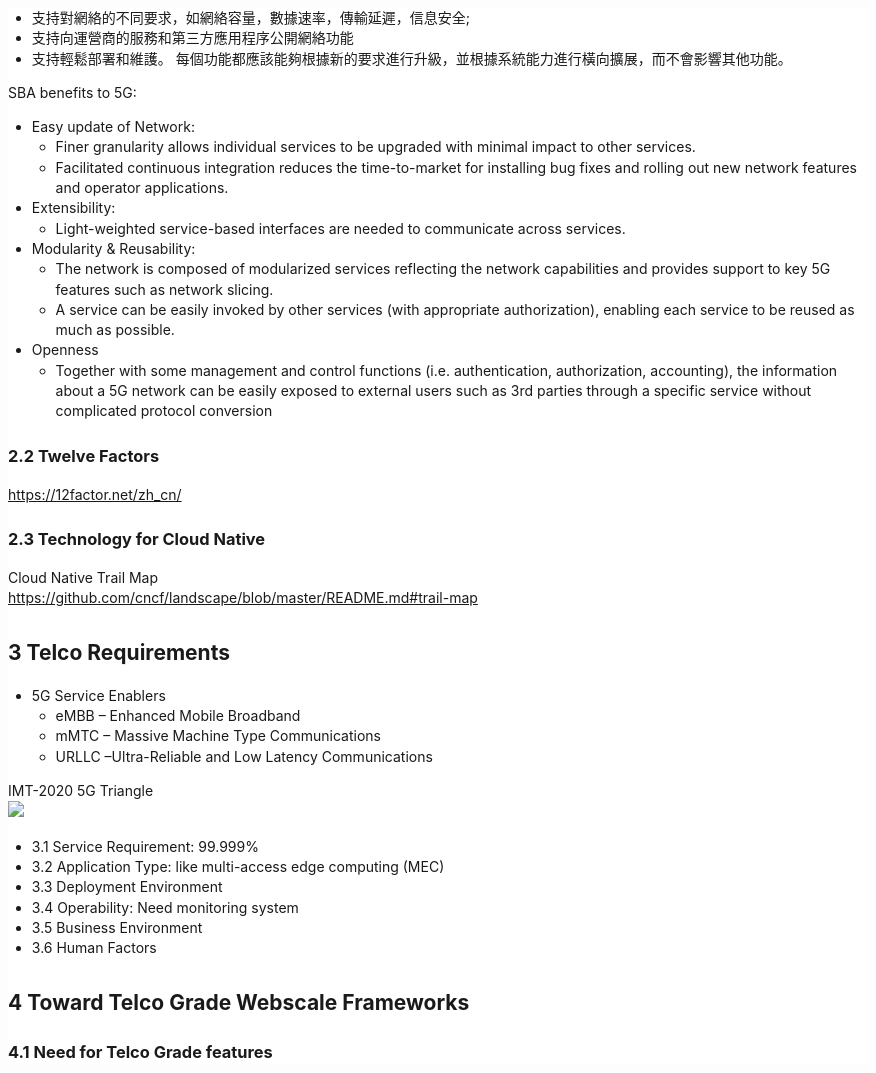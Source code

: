  - 支持對網絡的不同要求，如網絡容量，數據速率，傳輸延遲，信息安全;
 - 支持向運營商的服務和第三方應用程序公開網絡功能
 - 支持輕鬆部署和維護。 每個功能都應該能夠根據新的要求進行升級，並根據系統能力進行橫向擴展，而不會影響其他功能。

SBA benefits to 5G:  

- Easy update of Network:
    - Finer granularity allows individual services to be upgraded with minimal impact to other services.
    - Facilitated continuous integration reduces the time-to-market for installing bug fixes and rolling out new network features and operator applications.
- Extensibility:
    - Light-weighted service-based interfaces are needed to communicate across services.
- Modularity & Reusability:
    - The network is composed of modularized services reflecting the network capabilities and provides support to key 5G features such as network slicing.
    - A service can be easily invoked by other services (with appropriate authorization), enabling each service to be reused as much as possible.
- Openness
    - Together with some management and control functions (i.e. authentication, authorization, accounting), the information about a 5G network can be easily exposed to external users such as 3rd parties through a specific service without complicated protocol conversion
### 2.2 Twelve Factors

https://12factor.net/zh_cn/

### 2.3 Technology for Cloud Native

Cloud Native Trail Map  
https://github.com/cncf/landscape/blob/master/README.md#trail-map  

## 3 Telco Requirements

- 5G Service Enablers
    - eMBB – Enhanced Mobile Broadband
    - mMTC – Massive Machine Type Communications
    - URLLC –Ultra-Reliable and Low Latency Communications

IMT-2020 5G Triangle   
![](https://i.imgur.com/vD2TnW1.png)


- 3.1 Service Requirement: 99.999%
- 3.2 Application Type: like multi-access edge computing (MEC)
- 3.3 Deployment Environment 
- 3.4 Operability: Need monitoring system
- 3.5 Business Environment 
- 3.6 Human Factors

## 4 Toward Telco Grade Webscale Frameworks 
### 4.1 Need for Telco Grade features
